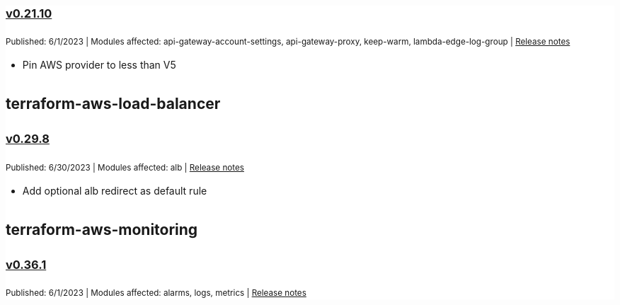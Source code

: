 

</div>


### [v0.21.10](https://github.com/gruntwork-io/terraform-aws-lambda/releases/tag/v0.21.10)

<p style={{marginTop: "-20px", marginBottom: "10px"}}>
  <small>Published: 6/1/2023 | Modules affected: api-gateway-account-settings, api-gateway-proxy, keep-warm, lambda-edge-log-group | <a href="https://github.com/gruntwork-io/terraform-aws-lambda/releases/tag/v0.21.10">Release notes</a></small>
</p>

<div style={{"overflow":"hidden","textOverflow":"ellipsis","display":"-webkit-box","WebkitLineClamp":10,"lineClamp":10,"WebkitBoxOrient":"vertical"}}>

  

- Pin AWS provider to less than V5




</div>



## terraform-aws-load-balancer


### [v0.29.8](https://github.com/gruntwork-io/terraform-aws-load-balancer/releases/tag/v0.29.8)

<p style={{marginTop: "-20px", marginBottom: "10px"}}>
  <small>Published: 6/30/2023 | Modules affected: alb | <a href="https://github.com/gruntwork-io/terraform-aws-load-balancer/releases/tag/v0.29.8">Release notes</a></small>
</p>

<div style={{"overflow":"hidden","textOverflow":"ellipsis","display":"-webkit-box","WebkitLineClamp":10,"lineClamp":10,"WebkitBoxOrient":"vertical"}}>

  

- Add optional alb redirect as default rule


</div>



## terraform-aws-monitoring


### [v0.36.1](https://github.com/gruntwork-io/terraform-aws-monitoring/releases/tag/v0.36.1)

<p style={{marginTop: "-20px", marginBottom: "10px"}}>
  <small>Published: 6/1/2023 | Modules affected: alarms, logs, metrics | <a href="https://github.com/gruntwork-io/terraform-aws-monitoring/releases/tag/v0.36.1">Release notes</a></small>
</p>
